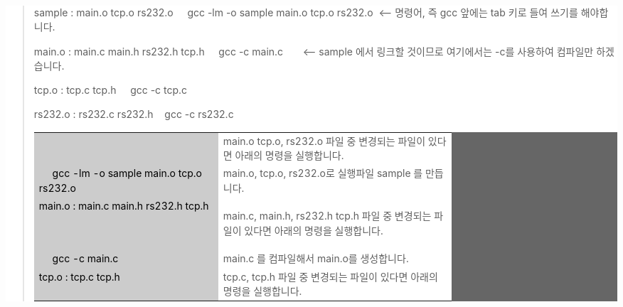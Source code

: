 > sample : main.o tcp.o rs232.o     gcc -lm -o sample main.o tcp.o rs232.o  <-- 명령어, 즉 gcc 앞에는 tab 키로 들여 쓰기를 해야합니다.
>
> main.o : main.c main.h rs232.h tcp.h     gcc -c main.c       <-- sample 에서 링크할 것이므로 여기에서는 -c를 사용하여 컴파일만 하겠습니다.
>
> tcp.o : tcp.c tcp.h     gcc -c tcp.c
>
> rs232.o : rs232.c rs232.h    gcc -c rs232.c
>
> <table width="574" border="0" cellpadding="3" cellspacing="1" bgcolor="#666666">
>
> <tbody>
>
> <tr>
>
> <td width="245" bgcolor="#CCCCCC"><font color="#000000"></font></td>
>
> <td width="314" bgcolor="#FFFFFF">main.o tcp.o, rs232.o 파일 중 변경되는 파일이 있다면
> 아래의 명령을 실행합니다.</td>
>
> </tr>
>
> <tr>
>
> <td bgcolor="#CCCCCC"><font color="#000000">     gcc -lm -o sample main.o tcp.o rs232.o</font></td>
>
> <td bgcolor="#FFFFFF">main.o, tcp.o, rs232.o로 실행파일 sample 를 만듭니다.</td>
>
> </tr>
>
> <tr>
>
> <td bgcolor="#CCCCCC"><font color="#000000">main.o : main.c main.h rs232.h tcp.h</font></td>
>
> <td bgcolor="#FFFFFF">
>
> main.c, main.h, rs232.h tcp.h 파일 중 변경되는 파일이
> 있다면 아래의 명령을 실행합니다.
>
> </td>
>
> </tr>
>
> <tr>
>
> <td bgcolor="#CCCCCC"><font color="#000000">     gcc -c main.c</font></td>
>
> <td bgcolor="#FFFFFF">main.c 를 컴파일해서 main.o를 생성합니다.</td>
>
> </tr>
>
> <tr>
>
> <td bgcolor="#CCCCCC"><font color="#000000">tcp.o : tcp.c tcp.h</font></td>
>
> <td bgcolor="#FFFFFF">tcp.c, tcp.h 파일 중 변경되는 파일이 있다면
> 아래의 명령을 실행합니다.</td>
>
> </tr>
>
> <tr>
>